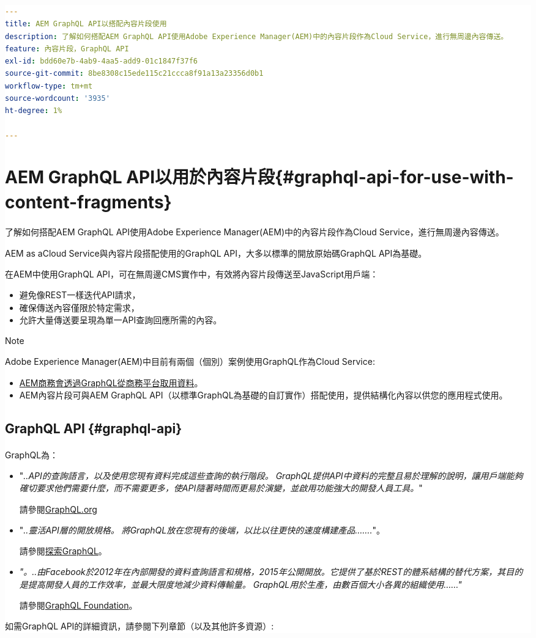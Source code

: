 ```yaml
---
title: AEM GraphQL API以搭配內容片段使用
description: 了解如何搭配AEM GraphQL API使用Adobe Experience Manager(AEM)中的內容片段作為Cloud Service，進行無周邊內容傳送。
feature: 內容片段，GraphQL API
exl-id: bdd60e7b-4ab9-4aa5-add9-01c1847f37f6
source-git-commit: 8be8308c15ede115c21ccca8f91a13a23356d0b1
workflow-type: tm+mt
source-wordcount: '3935'
ht-degree: 1%

---
```



# AEM GraphQL API以用於內容片段{#graphql-api-for-use-with-content-fragments}

了解如何搭配AEM GraphQL API使用Adobe Experience Manager(AEM)中的內容片段作為Cloud Service，進行無周邊內容傳送。

AEM as aCloud Service與內容片段搭配使用的GraphQL API，大多以標準的開放原始碼GraphQL API為基礎。

在AEM中使用GraphQL API，可在無周邊CMS實作中，有效將內容片段傳送至JavaScript用戶端：

* 避免像REST一樣迭代API請求，
* 確保傳送內容僅限於特定需求，
* 允許大量傳送要呈現為單一API查詢回應所需的內容。

>[!NOTE]
>
>Adobe Experience Manager(AEM)中目前有兩個（個別）案例使用GraphQL作為Cloud Service:
>
>* [AEM商務會透過GraphQL從商務平台取用資料](/help/commerce-cloud/integrating/magento.md)。
>* AEM內容片段可與AEM GraphQL API（以標準GraphQL為基礎的自訂實作）搭配使用，提供結構化內容以供您的應用程式使用。


## GraphQL API {#graphql-api}

GraphQL為：

* &quot;*..API的查詢語言，以及使用您現有資料完成這些查詢的執行階段。 GraphQL提供API中資料的完整且易於理解的說明，讓用戶端能夠確切要求他們需要什麼，而不需要更多，使API隨著時間而更易於演變，並啟用功能強大的開發人員工具。*&quot;

   請參閱[GraphQL.org](https://graphql.org)

* &quot;*..靈活API層的開放規格。 將GraphQL放在您現有的後端，以比以往更快的速度構建產品…….*&quot;。

   請參閱[探索GraphQL](https://www.graphql.com)。

* *&quot;。..由Facebook於2012年在內部開發的資料查詢語言和規格，2015年公開開放。它提供了基於REST的體系結構的替代方案，其目的是提高開發人員的工作效率，並最大限度地減少資料傳輸量。 GraphQL用於生產，由數百個大小各異的組織使用……&quot;*

   請參閱[GraphQL Foundation](https://foundation.graphql.org/)。



如需GraphQL API的詳細資訊，請參閱下列章節（以及其他許多資源）:
